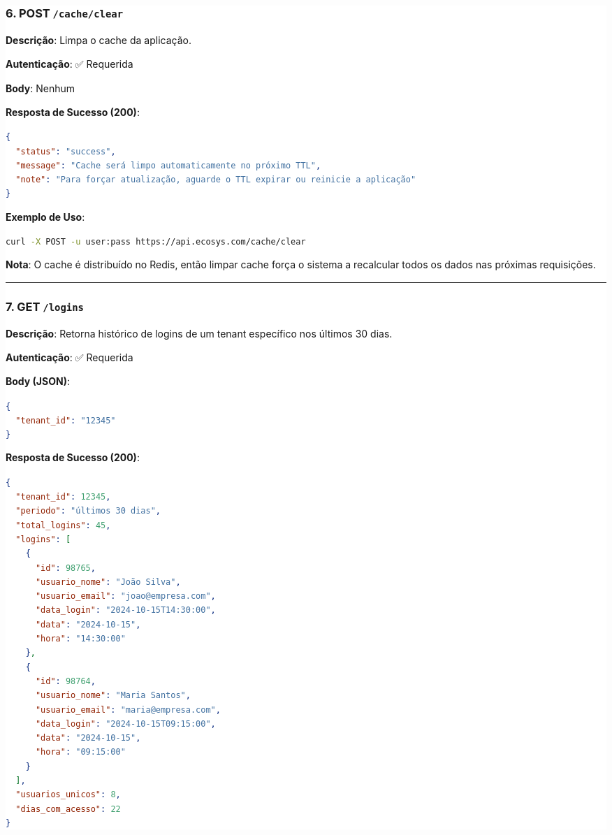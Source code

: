 
### 6. POST `/cache/clear`

**Descrição**: Limpa o cache da aplicação.

**Autenticação**: ✅ Requerida

**Body**: Nenhum

**Resposta de Sucesso (200)**:
```json
{
  "status": "success",
  "message": "Cache será limpo automaticamente no próximo TTL",
  "note": "Para forçar atualização, aguarde o TTL expirar ou reinicie a aplicação"
}
```

**Exemplo de Uso**:
```bash
curl -X POST -u user:pass https://api.ecosys.com/cache/clear
```

**Nota**: O cache é distribuído no Redis, então limpar cache força o sistema a recalcular todos os dados nas próximas requisições.

---

### 7. GET `/logins`

**Descrição**: Retorna histórico de logins de um tenant específico nos últimos 30 dias.

**Autenticação**: ✅ Requerida

**Body (JSON)**:
```json
{
  "tenant_id": "12345"
}
```

**Resposta de Sucesso (200)**:
```json
{
  "tenant_id": 12345,
  "periodo": "últimos 30 dias",
  "total_logins": 45,
  "logins": [
    {
      "id": 98765,
      "usuario_nome": "João Silva",
      "usuario_email": "joao@empresa.com",
      "data_login": "2024-10-15T14:30:00",
      "data": "2024-10-15",
      "hora": "14:30:00"
    },
    {
      "id": 98764,
      "usuario_nome": "Maria Santos",
      "usuario_email": "maria@empresa.com",
      "data_login": "2024-10-15T09:15:00",
      "data": "2024-10-15",
      "hora": "09:15:00"
    }
  ],
  "usuarios_unicos": 8,
  "dias_com_acesso": 22
}
```
